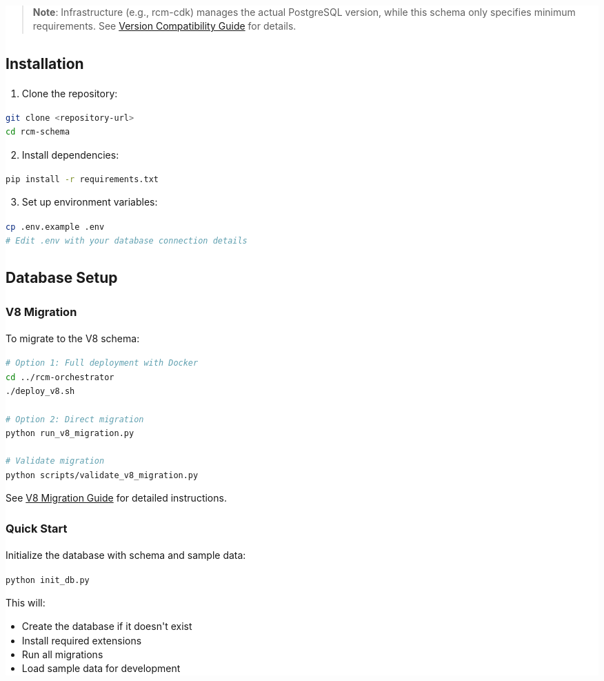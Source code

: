 > **Note**: Infrastructure (e.g., rcm-cdk) manages the actual PostgreSQL version, while this schema only specifies minimum requirements. See [Version Compatibility Guide](docs/version_compatibility.md) for details.

## Installation

1. Clone the repository:
```bash
git clone <repository-url>
cd rcm-schema
```

2. Install dependencies:
```bash
pip install -r requirements.txt
```

3. Set up environment variables:
```bash
cp .env.example .env
# Edit .env with your database connection details
```

## Database Setup

### V8 Migration

To migrate to the V8 schema:

```bash
# Option 1: Full deployment with Docker
cd ../rcm-orchestrator
./deploy_v8.sh

# Option 2: Direct migration
python run_v8_migration.py

# Validate migration
python scripts/validate_v8_migration.py
```

See [V8 Migration Guide](V8_DEPLOYMENT_GUIDE.md) for detailed instructions.

### Quick Start

Initialize the database with schema and sample data:
```bash
python init_db.py
```

This will:
- Create the database if it doesn't exist
- Install required extensions
- Run all migrations
- Load sample data for development
